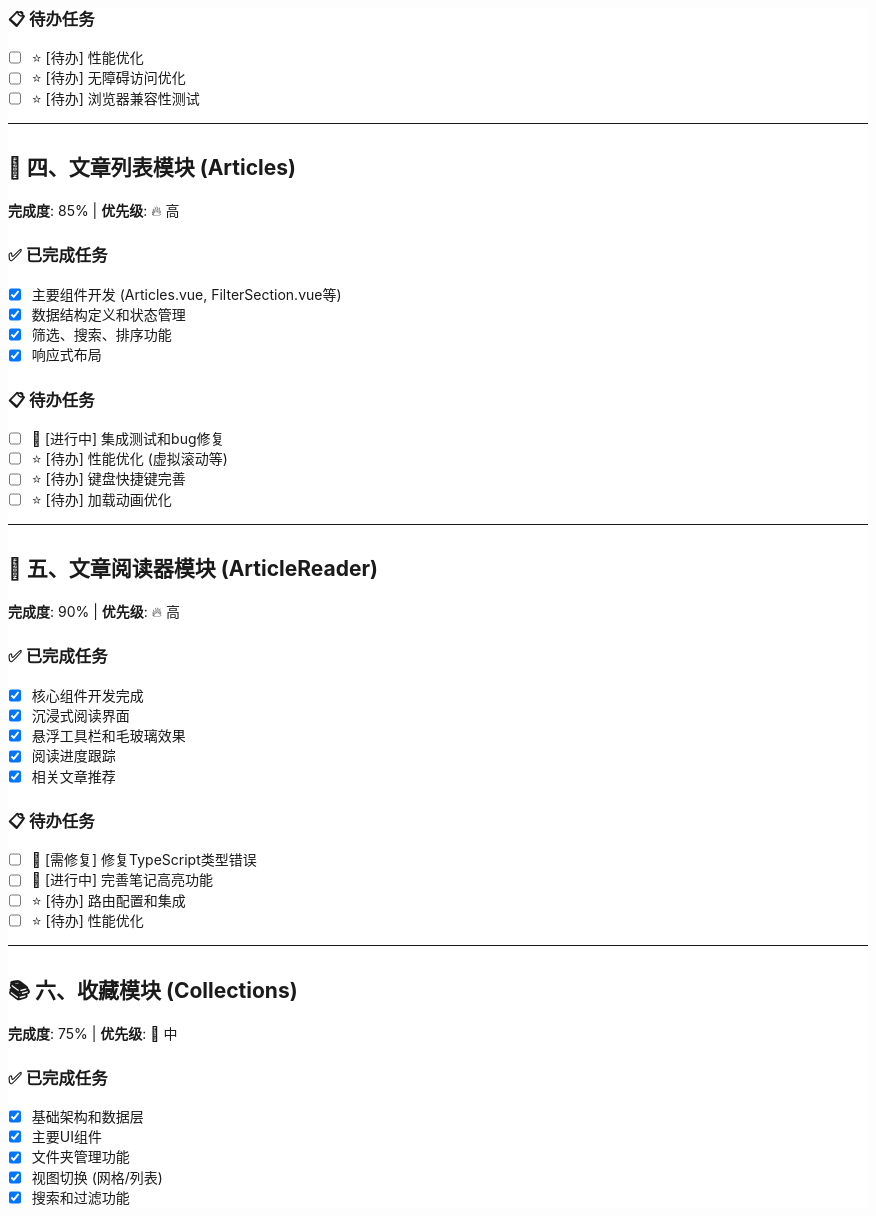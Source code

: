 ### 📋 待办任务
- [ ] ⭐ [待办] 性能优化
- [ ] ⭐ [待办] 无障碍访问优化
- [ ] ⭐ [待办] 浏览器兼容性测试

---

## 📰 四、文章列表模块 (Articles)
**完成度**: 85% | **优先级**: 🔥 高

### ✅ 已完成任务
- [x] 主要组件开发 (Articles.vue, FilterSection.vue等)
- [x] 数据结构定义和状态管理
- [x] 筛选、搜索、排序功能
- [x] 响应式布局

### 📋 待办任务
- [ ] 🔄 [进行中] 集成测试和bug修复
- [ ] ⭐ [待办] 性能优化 (虚拟滚动等)
- [ ] ⭐ [待办] 键盘快捷键完善
- [ ] ⭐ [待办] 加载动画优化

---

## 📖 五、文章阅读器模块 (ArticleReader)
**完成度**: 90% | **优先级**: 🔥 高

### ✅ 已完成任务
- [x] 核心组件开发完成
- [x] 沉浸式阅读界面
- [x] 悬浮工具栏和毛玻璃效果
- [x] 阅读进度跟踪
- [x] 相关文章推荐

### 📋 待办任务
- [ ] 🔴 [需修复] 修复TypeScript类型错误
- [ ] 🔄 [进行中] 完善笔记高亮功能
- [ ] ⭐ [待办] 路由配置和集成
- [ ] ⭐ [待办] 性能优化

---

## 📚 六、收藏模块 (Collections)
**完成度**: 75% | **优先级**: 🔶 中

### ✅ 已完成任务
- [x] 基础架构和数据层
- [x] 主要UI组件
- [x] 文件夹管理功能
- [x] 视图切换 (网格/列表)
- [x] 搜索和过滤功能
